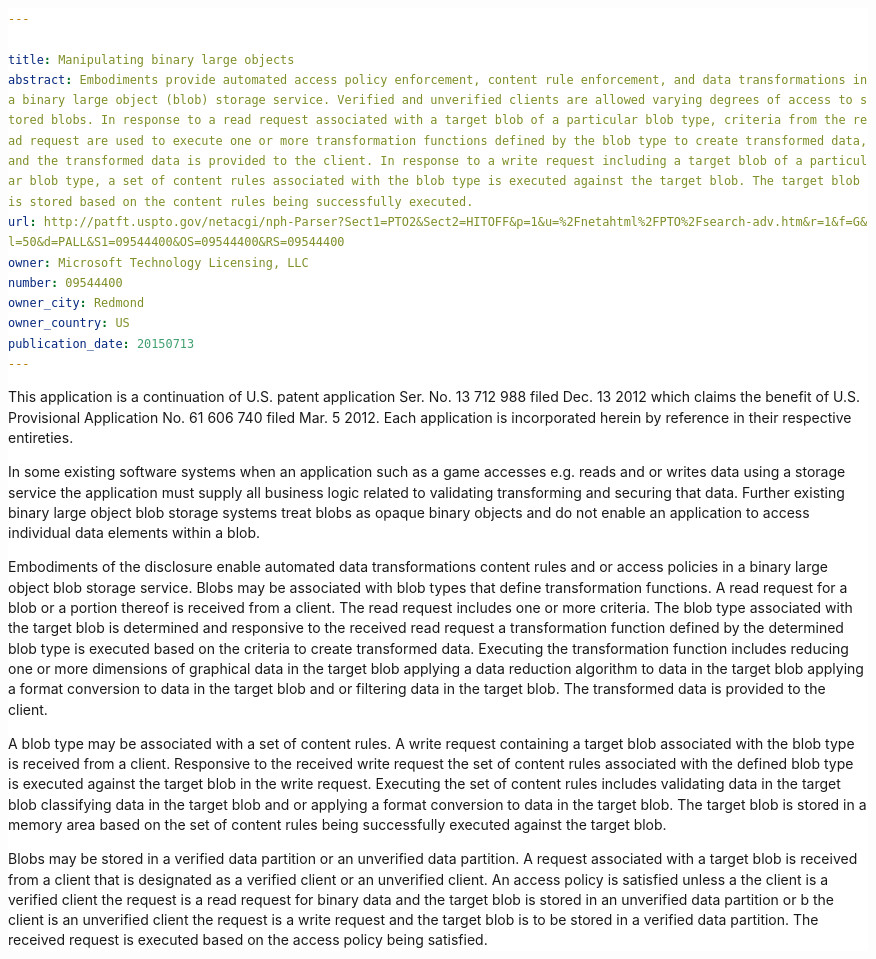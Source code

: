 ```yaml
---

title: Manipulating binary large objects
abstract: Embodiments provide automated access policy enforcement, content rule enforcement, and data transformations in a binary large object (blob) storage service. Verified and unverified clients are allowed varying degrees of access to stored blobs. In response to a read request associated with a target blob of a particular blob type, criteria from the read request are used to execute one or more transformation functions defined by the blob type to create transformed data, and the transformed data is provided to the client. In response to a write request including a target blob of a particular blob type, a set of content rules associated with the blob type is executed against the target blob. The target blob is stored based on the content rules being successfully executed.
url: http://patft.uspto.gov/netacgi/nph-Parser?Sect1=PTO2&Sect2=HITOFF&p=1&u=%2Fnetahtml%2FPTO%2Fsearch-adv.htm&r=1&f=G&l=50&d=PALL&S1=09544400&OS=09544400&RS=09544400
owner: Microsoft Technology Licensing, LLC
number: 09544400
owner_city: Redmond
owner_country: US
publication_date: 20150713
---
```

This application is a continuation of U.S. patent application Ser. No. 13 712 988 filed Dec. 13 2012 which claims the benefit of U.S. Provisional Application No. 61 606 740 filed Mar. 5 2012. Each application is incorporated herein by reference in their respective entireties.

In some existing software systems when an application such as a game accesses e.g. reads and or writes data using a storage service the application must supply all business logic related to validating transforming and securing that data. Further existing binary large object blob storage systems treat blobs as opaque binary objects and do not enable an application to access individual data elements within a blob.

Embodiments of the disclosure enable automated data transformations content rules and or access policies in a binary large object blob storage service. Blobs may be associated with blob types that define transformation functions. A read request for a blob or a portion thereof is received from a client. The read request includes one or more criteria. The blob type associated with the target blob is determined and responsive to the received read request a transformation function defined by the determined blob type is executed based on the criteria to create transformed data. Executing the transformation function includes reducing one or more dimensions of graphical data in the target blob applying a data reduction algorithm to data in the target blob applying a format conversion to data in the target blob and or filtering data in the target blob. The transformed data is provided to the client.

A blob type may be associated with a set of content rules. A write request containing a target blob associated with the blob type is received from a client. Responsive to the received write request the set of content rules associated with the defined blob type is executed against the target blob in the write request. Executing the set of content rules includes validating data in the target blob classifying data in the target blob and or applying a format conversion to data in the target blob. The target blob is stored in a memory area based on the set of content rules being successfully executed against the target blob.

Blobs may be stored in a verified data partition or an unverified data partition. A request associated with a target blob is received from a client that is designated as a verified client or an unverified client. An access policy is satisfied unless a the client is a verified client the request is a read request for binary data and the target blob is stored in an unverified data partition or b the client is an unverified client the request is a write request and the target blob is to be stored in a verified data partition. The received request is executed based on the access policy being satisfied.
